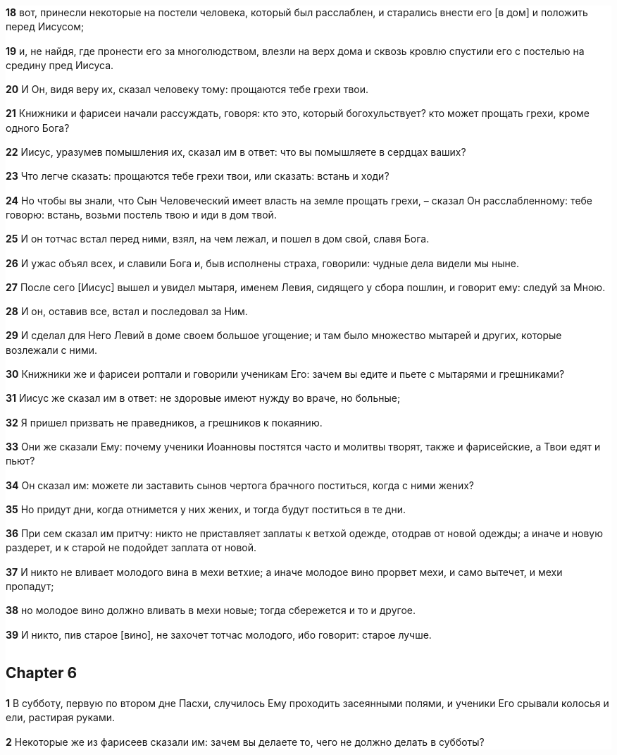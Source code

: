 **18** вот, принесли некоторые на постели человека, который был расслаблен, и старались внести его [в дом] и положить перед Иисусом;

**19** и, не найдя, где пронести его за многолюдством, влезли на верх дома и сквозь кровлю спустили его с постелью на средину пред Иисуса.

**20** И Он, видя веру их, сказал человеку тому: прощаются тебе грехи твои.

**21** Книжники и фарисеи начали рассуждать, говоря: кто это, который богохульствует? кто может прощать грехи, кроме одного Бога?

**22** Иисус, уразумев помышления их, сказал им в ответ: что вы помышляете в сердцах ваших?

**23** Что легче сказать: прощаются тебе грехи твои, или сказать: встань и ходи?

**24** Но чтобы вы знали, что Сын Человеческий имеет власть на земле прощать грехи, – сказал Он расслабленному: тебе говорю: встань, возьми постель твою и иди в дом твой.

**25** И он тотчас встал перед ними, взял, на чем лежал, и пошел в дом свой, славя Бога.

**26** И ужас объял всех, и славили Бога и, быв исполнены страха, говорили: чудные дела видели мы ныне.

**27** После сего [Иисус] вышел и увидел мытаря, именем Левия, сидящего у сбора пошлин, и говорит ему: следуй за Мною.

**28** И он, оставив все, встал и последовал за Ним.

**29** И сделал для Него Левий в доме своем большое угощение; и там было множество мытарей и других, которые возлежали с ними.

**30** Книжники же и фарисеи роптали и говорили ученикам Его: зачем вы едите и пьете с мытарями и грешниками?

**31** Иисус же сказал им в ответ: не здоровые имеют нужду во враче, но больные;

**32** Я пришел призвать не праведников, а грешников к покаянию.

**33** Они же сказали Ему: почему ученики Иоанновы постятся часто и молитвы творят, также и фарисейские, а Твои едят и пьют?

**34** Он сказал им: можете ли заставить сынов чертога брачного поститься, когда с ними жених?

**35** Но придут дни, когда отнимется у них жених, и тогда будут поститься в те дни.

**36** При сем сказал им притчу: никто не приставляет заплаты к ветхой одежде, отодрав от новой одежды; а иначе и новую раздерет, и к старой не подойдет заплата от новой.

**37** И никто не вливает молодого вина в мехи ветхие; а иначе молодое вино прорвет мехи, и само вытечет, и мехи пропадут;

**38** но молодое вино должно вливать в мехи новые; тогда сбережется и то и другое.

**39** И никто, пив старое [вино], не захочет тотчас молодого, ибо говорит: старое лучше.

## Chapter 6

**1** В субботу, первую по втором дне Пасхи, случилось Ему проходить засеянными полями, и ученики Его срывали колосья и ели, растирая руками.

**2** Некоторые же из фарисеев сказали им: зачем вы делаете то, чего не должно делать в субботы?
